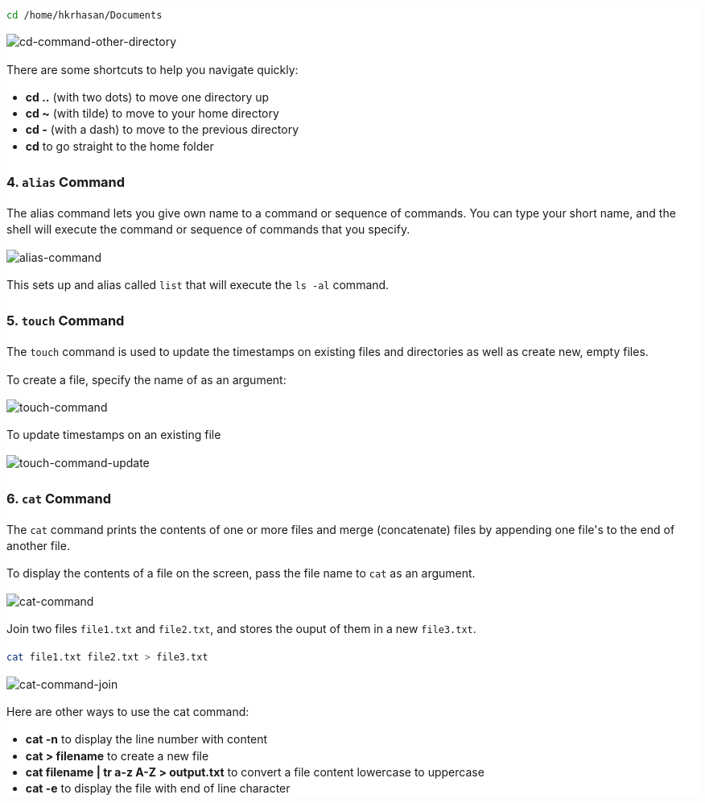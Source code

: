 ```bash
cd /home/hkrhasan/Documents
```

![cd-command-other-directory](https://www.hkrhasan.com/_next/image?url=%2Fstatic%2Fimages%2Flinux%2Flinux_basic_commands6.png&w=1920&q=75)

There are some shortcuts to help you navigate quickly:

- **cd ..** (with two dots) to move one directory up
- **cd ~** (with tilde) to move to your home directory
- **cd -** (with a dash) to move to the previous directory
- **cd** to go straight to the home folder

### 4\. `alias` Command

The alias command lets you give own name to a command or sequence of commands. You can type your short name, and the shell will execute the command or sequence of commands that you specify.

![alias-command](https://www.hkrhasan.com/_next/image?url=%2Fstatic%2Fimages%2Flinux%2Flinux_basic_commands7.png&w=1920&q=75)

This sets up and alias called `list` that will execute the `ls -al` command.

### 5\. `touch` Command

The `touch` command is used to update the timestamps on existing files and directories as well as create new, empty files.

To create a file, specify the name of as an argument:

![touch-command](https://www.hkrhasan.com/_next/image?url=%2Fstatic%2Fimages%2Flinux%2Flinux_basic_commands8.png&w=1920&q=75)

To update timestamps on an existing file

![touch-command-update](https://www.hkrhasan.com/_next/image?url=%2Fstatic%2Fimages%2Flinux%2Flinux_basic_commands9.png&w=1920&q=75)

### 6\. `cat` Command

The `cat` command prints the contents of one or more files and merge (concatenate) files by appending one file's to the end of another file.

To display the contents of a file on the screen, pass the file name to `cat` as an argument.

![cat-command](https://www.hkrhasan.com/_next/image?url=%2Fstatic%2Fimages%2Flinux%2Flinux_basic_commands10.png&w=1920&q=75)

Join two files `file1.txt` and `file2.txt`, and stores the ouput of them in a new `file3.txt`.

```bash
cat file1.txt file2.txt > file3.txt
```

![cat-command-join](https://www.hkrhasan.com/_next/image?url=%2Fstatic%2Fimages%2Flinux%2Flinux_basic_commands11.png&w=1920&q=75)

Here are other ways to use the cat command:

- **cat -n** to display the line number with content
- **cat > filename** to create a new file
- **cat filename | tr a-z A-Z > output.txt** to convert a file content lowercase to uppercase
- **cat -e** to display the file with end of line character
